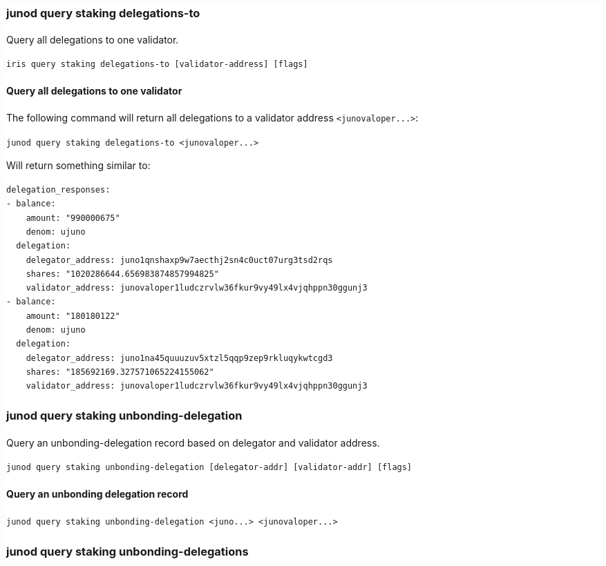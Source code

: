 ### junod query staking delegations-to <a id="iris-query-staking-delegations-to"></a>

Query all delegations to one validator.

```text
iris query staking delegations-to [validator-address] [flags]
```

#### Query all delegations to one validator <a id="query-all-delegations-to-one-validator"></a>

The following command will return all delegations to a validator address `<junovaloper...>`:

```text
junod query staking delegations-to <junovaloper...>
```

Will return something similar to:

```text
delegation_responses:
- balance:
    amount: "990000675"
    denom: ujuno
  delegation:
    delegator_address: juno1qnshaxp9w7aecthj2sn4c0uct07urg3tsd2rqs
    shares: "1020286644.656983874857994825"
    validator_address: junovaloper1ludczrvlw36fkur9vy49lx4vjqhppn30ggunj3
- balance:
    amount: "180180122"
    denom: ujuno
  delegation:
    delegator_address: juno1na45quuuzuv5xtzl5qqp9zep9rkluqykwtcgd3
    shares: "185692169.327571065224155062"
    validator_address: junovaloper1ludczrvlw36fkur9vy49lx4vjqhppn30ggunj3
```

### junod query staking unbonding-delegation <a id="iris-query-staking-unbonding-delegation"></a>

Query an unbonding-delegation record based on delegator and validator address.

```text
junod query staking unbonding-delegation [delegator-addr] [validator-addr] [flags]
```

#### Query an unbonding delegation record <a id="query-an-unbonding-delegation-record"></a>

```text
junod query staking unbonding-delegation <juno...> <junovaloper...>
```

### junod query staking unbonding-delegations <a id="iris-query-staking-unbonding-delegations"></a>
